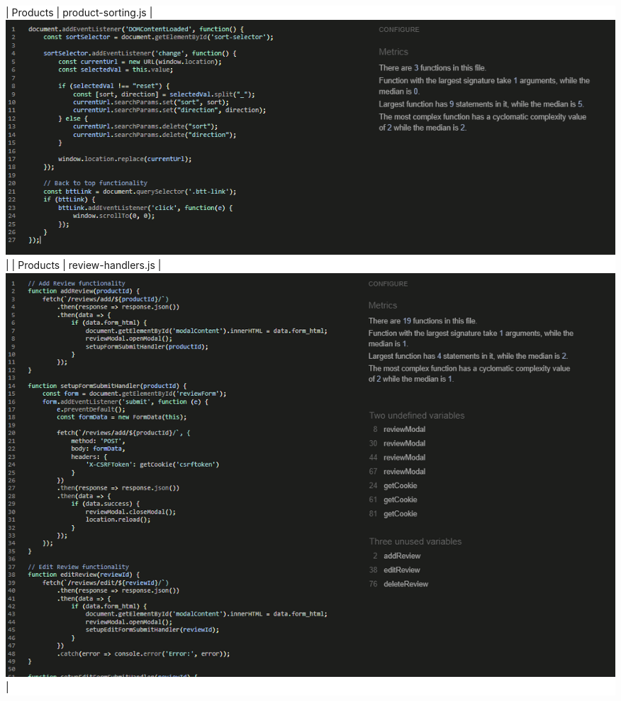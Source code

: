 | Products     | product-sorting.js       | ![products-productsorting](media/documentation/testing/javascript/products-productsorting.PNG) |
| Products     | review-handlers.js       | ![products-reviewhandlers](media/documentation/testing/javascript/products-reviewhandlers.PNG) |